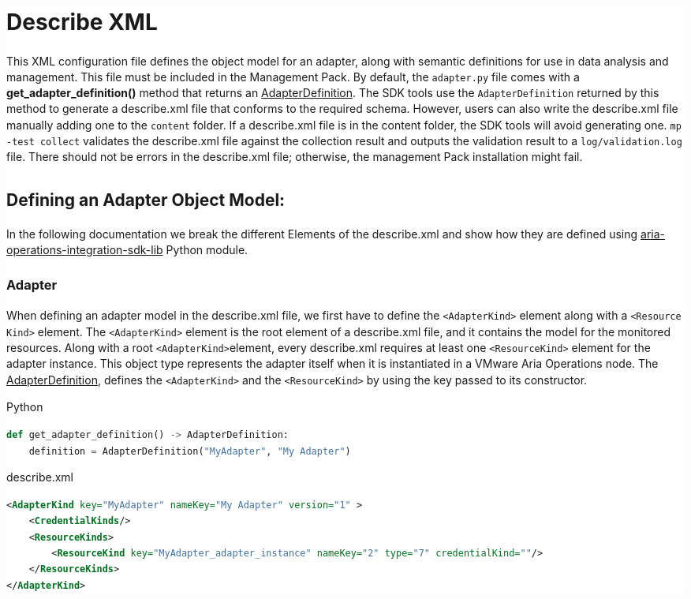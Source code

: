 # Describe XML

This XML configuration file defines the object model for an adapter, along with semantic definitions for use in data 
analysis and management. This file must be included in the Management Pack. By default, the `adapter.py` file comes with a 
**get_adapter_definition()** method that returns an [AdapterDefinition](../lib/python/doc/src/aria/ops/definition/adapter_definition.html).
The SDK tools use the `AdapterDefinition` returned by this method to generate a describe.xml file that conforms to the 
required schema. However, users can also write the describe.xml file  manually adding one to the `content` folder. If a 
describe.xml file is in the content folder, the SDK tools will avoid generating one. `mp-test collect` validates the describe.xml
file against the collection result and outputs the validation result to a `log/validation.log` file. There should not be
errors in the describe.xml file; otherwise, the management Pack installation might fail. 

## Defining an Adapter Object Model:

In the following documentation we break the different Elements of the describe.xml and show how they are defined using
[aria-operations-integration-sdk-lib](https://pypi.org/project/vmware-aria-operations-integration-sdk-lib) Python module.  

### Adapter 
When defining an adapter model in the describe.xml file, we first have to define the `<AdapterKind>` element along with 
a `<ResourceKind>` element. The `<AdapterKind>` element is the root element of a describe.xml file, and it contains the 
model for the monitored resources. Along with a root `<AdapterKind>`element, every describe.xml requires
at least one `<ResourceKind>` element for the adapter instance. This object type represents the adapter itself when it 
is instantiated in a VMware Aria Operations node. The [AdapterDefinition](../lib/python/doc/src/aria/ops/definition/adapter_definition.html), 
defines the `<AdapterKind>` and the `<ResourceKind>` by using the key passed to its constructor. 

Python 
```python
def get_adapter_definition() -> AdapterDefinition:
    definition = AdapterDefinition("MyAdapter", "My Adapter")
```
describe.xml 
```xml
<AdapterKind key="MyAdapter" nameKey="My Adapter" version="1" >
    <CredentialKinds/>
    <ResourceKinds>
        <ResourceKind key="MyAdapter_adapter_instance" nameKey="2" type="7" credentialKind=""/>
    </ResourceKinds>
</AdapterKind>
```

